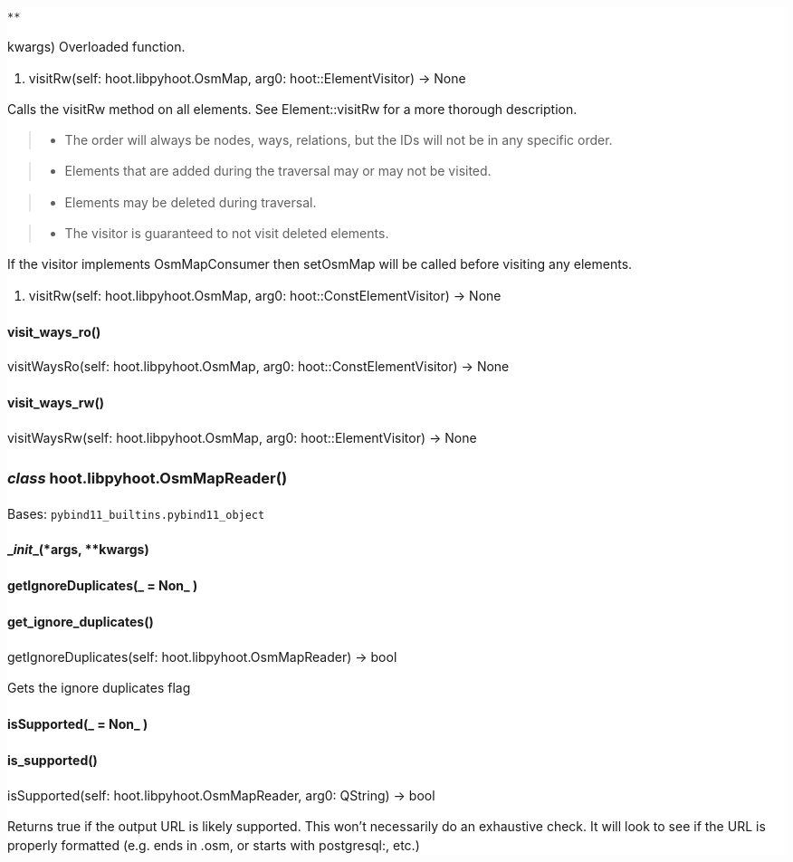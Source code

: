 ```
**
```

kwargs)
Overloaded function.


1. visitRw(self: hoot.libpyhoot.OsmMap, arg0: hoot::ElementVisitor) -> None

Calls the visitRw method on all elements. See Element::visitRw for a more
thorough description.

> 
> * The order will always be nodes, ways, relations, but the IDs will not
> be in any specific order.


> * Elements that are added during the traversal may or may not be visited.


> * Elements may be deleted during traversal.


> * The visitor is guaranteed to not visit deleted elements.

If the visitor implements OsmMapConsumer then setOsmMap will be called before
visiting any elements.


1. visitRw(self: hoot.libpyhoot.OsmMap, arg0: hoot::ConstElementVisitor) -> None


#### visit_ways_ro()
visitWaysRo(self: hoot.libpyhoot.OsmMap, arg0: hoot::ConstElementVisitor) -> None


#### visit_ways_rw()
visitWaysRw(self: hoot.libpyhoot.OsmMap, arg0: hoot::ElementVisitor) -> None


### _class_ hoot.libpyhoot.OsmMapReader()
Bases: `pybind11_builtins.pybind11_object`


#### \__init__(\*args, \*\*kwargs)

#### getIgnoreDuplicates(_ = Non_ )

#### get_ignore_duplicates()
getIgnoreDuplicates(self: hoot.libpyhoot.OsmMapReader) -> bool

Gets the ignore duplicates flag


#### isSupported(_ = Non_ )

#### is_supported()
isSupported(self: hoot.libpyhoot.OsmMapReader, arg0: QString) -> bool

Returns true if the output URL is likely supported. This won’t necessarily do an exhaustive
check. It will look to see if the URL is properly formatted (e.g. ends in .osm, or starts
with postgresql:, etc.)
